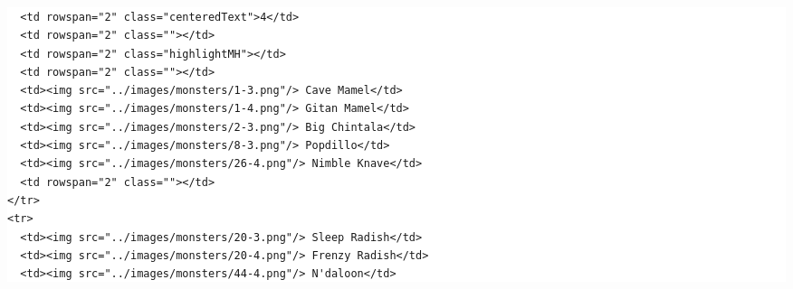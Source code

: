       <td rowspan="2" class="centeredText">4</td>
      <td rowspan="2" class=""></td>
      <td rowspan="2" class="highlightMH"></td>
      <td rowspan="2" class=""></td>
      <td><img src="../images/monsters/1-3.png"/> Cave Mamel</td>
      <td><img src="../images/monsters/1-4.png"/> Gitan Mamel</td>
      <td><img src="../images/monsters/2-3.png"/> Big Chintala</td>
      <td><img src="../images/monsters/8-3.png"/> Popdillo</td>
      <td><img src="../images/monsters/26-4.png"/> Nimble Knave</td>
      <td rowspan="2" class=""></td>
    </tr>
    <tr>
      <td><img src="../images/monsters/20-3.png"/> Sleep Radish</td>
      <td><img src="../images/monsters/20-4.png"/> Frenzy Radish</td>
      <td><img src="../images/monsters/44-4.png"/> N'daloon</td>